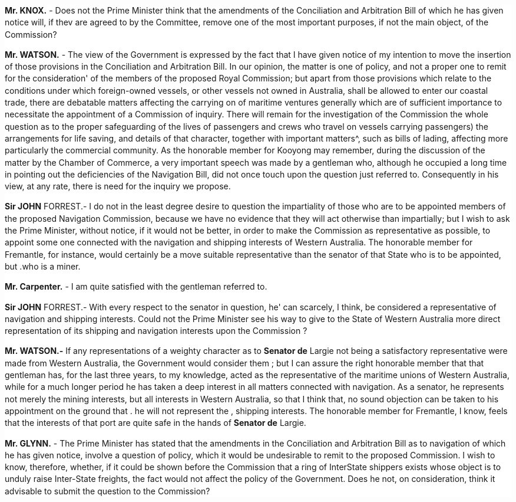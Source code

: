 
 **Mr. KNOX.** - Does not the Prime Minister think that the amendments of the Conciliation and Arbitration Bill of which he has given notice will, if thev are agreed to by the Committee, remove one of the most important purposes, if not the main object, of the Commission? 


 **Mr. WATSON.** - The view of the Government is expressed by the fact that I have given notice of my intention to move the insertion of those provisions in the Conciliation and Arbitration Bill. In our opinion, the matter is one of policy, and not a proper one to remit for the consideration' of the members of the proposed Royal Commission; but apart from those provisions which relate to the conditions under which foreign-owned vessels, or other vessels not owned in Australia, shall be allowed to enter our coastal trade, there are debatable matters affecting the carrying on of maritime ventures generally which are of sufficient importance to necessitate the appointment of a Commission of inquiry. There will remain for the investigation of the Commission the whole question as to the proper safeguarding of the lives of passengers and crews who travel on vessels carrying passengers) the arrangements for life saving, and details of that character, together with important matters^, such as bills of lading, affecting more particularly the commercial community. As the honorable member for Kooyong may remember, during the discussion of the matter by the Chamber of Commerce, a very important speech was made by a gentleman who, although he occupied a long time in pointing out the deficiencies of the Navigation Bill, did not once touch upon the question just referred to. Consequently in his view, at any rate,  there is need for the inquiry we propose. 

  **Sir JOHN**  FORREST.- I do not in the least degree desire to question the impartiality of those who are to be appointed members of the proposed Navigation Commission, because we have no evidence that they will act otherwise than impartially; but I wish to ask the Prime Minister, without notice, if it would not be better, in order to make the Commission as representative as possible, to appoint some one connected with the navigation and shipping interests of Western Australia. The honorable member for Fremantle, for instance, would certainly be a move suitable representative than the senator of that State who is to be appointed, but .who is a miner. 


 **Mr. Carpenter.** - I am quite satisfied with the gentleman referred to. 


 **Sir JOHN** FORREST.- With every respect to the senator in question, he' can scarcely, I think, be considered a representative of navigation and shipping interests. Could not the Prime Minister see his way to give to the State of Western Australia more direct representation of its shipping and navigation interests upon the Commission ? 


 **Mr. WATSON.-** If any representations of a weighty character as to  **Senator de**  Largie not being a satisfactory representative were made from Western Australia, the Government would consider them ; but I can assure the right honorable member that that gentleman has, for the last three years, to my knowledge, acted as the representative of the maritime unions of Western Australia, while for a much longer period he has taken a deep interest in all matters connected with navigation. As a senator, he represents not merely the mining interests, but all interests in Western Australia, so that I think that, no sound objection can be taken to his appointment on the ground that . he will not represent the , shipping interests. The honorable member for Fremantle, I know, feels that the interests of that port are quite safe in the hands of  **Senator de**  Largie. 


 **Mr. GLYNN.** - The Prime Minister has stated that the amendments in the Conciliation and Arbitration Bill as to navigation of which he has given notice, involve a question of policy, which it would be undesirable to remit to the proposed Commission. I wish to know, therefore, whether, if it could be shown before the Commission that a ring of InterState shippers exists whose object is to unduly raise Inter-State freights, the fact would not affect the policy of the Government. Does he not, on consideration, think it advisable to submit the question to the Commission? 
